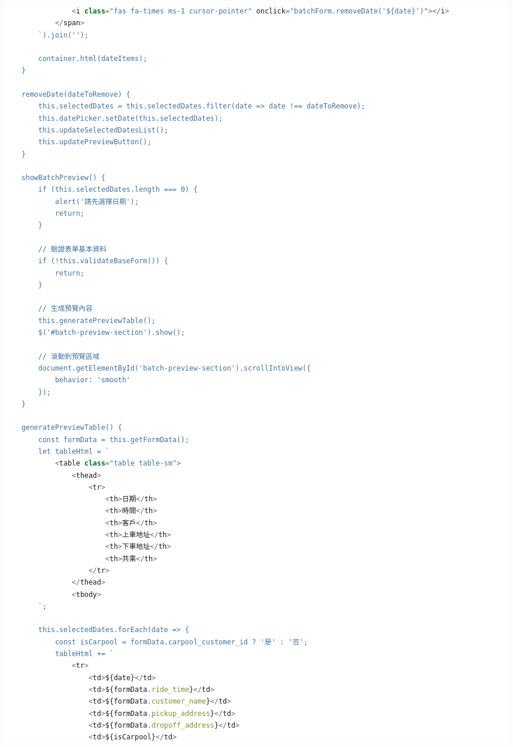 ```javascript
                <i class="fas fa-times ms-1 cursor-pointer" onclick="batchForm.removeDate('${date}')"></i>
            </span>
        `).join('');
        
        container.html(dateItems);
    }
    
    removeDate(dateToRemove) {
        this.selectedDates = this.selectedDates.filter(date => date !== dateToRemove);
        this.datePicker.setDate(this.selectedDates);
        this.updateSelectedDatesList();
        this.updatePreviewButton();
    }
    
    showBatchPreview() {
        if (this.selectedDates.length === 0) {
            alert('請先選擇日期');
            return;
        }
        
        // 驗證表單基本資料
        if (!this.validateBaseForm()) {
            return;
        }
        
        // 生成預覽內容
        this.generatePreviewTable();
        $('#batch-preview-section').show();
        
        // 滾動到預覽區域
        document.getElementById('batch-preview-section').scrollIntoView({
            behavior: 'smooth'
        });
    }
    
    generatePreviewTable() {
        const formData = this.getFormData();
        let tableHtml = `
            <table class="table table-sm">
                <thead>
                    <tr>
                        <th>日期</th>
                        <th>時間</th>
                        <th>客戶</th>
                        <th>上車地址</th>
                        <th>下車地址</th>
                        <th>共乘</th>
                    </tr>
                </thead>
                <tbody>
        `;
        
        this.selectedDates.forEach(date => {
            const isCarpool = formData.carpool_customer_id ? '是' : '否';
            tableHtml += `
                <tr>
                    <td>${date}</td>
                    <td>${formData.ride_time}</td>
                    <td>${formData.customer_name}</td>
                    <td>${formData.pickup_address}</td>
                    <td>${formData.dropoff_address}</td>
                    <td>${isCarpool}</td>
```